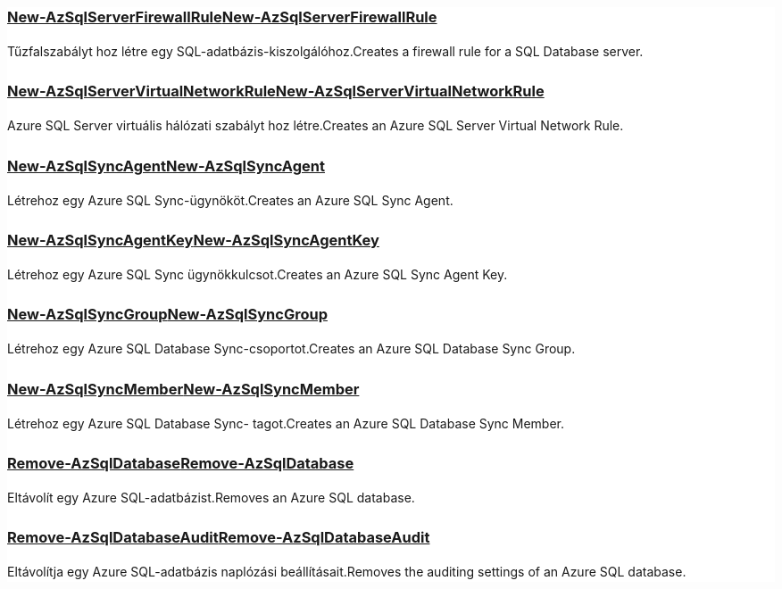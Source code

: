 ### [<span data-ttu-id="9adf0-401">New-AzSqlServerFirewallRule</span><span class="sxs-lookup"><span data-stu-id="9adf0-401">New-AzSqlServerFirewallRule</span></span>](New-AzSqlServerFirewallRule.md)
<span data-ttu-id="9adf0-402">Tűzfalszabályt hoz létre egy SQL-adatbázis-kiszolgálóhoz.</span><span class="sxs-lookup"><span data-stu-id="9adf0-402">Creates a firewall rule for a SQL Database server.</span></span>

### [<span data-ttu-id="9adf0-403">New-AzSqlServerVirtualNetworkRule</span><span class="sxs-lookup"><span data-stu-id="9adf0-403">New-AzSqlServerVirtualNetworkRule</span></span>](New-AzSqlServerVirtualNetworkRule.md)
<span data-ttu-id="9adf0-404">Azure SQL Server virtuális hálózati szabályt hoz létre.</span><span class="sxs-lookup"><span data-stu-id="9adf0-404">Creates an Azure SQL Server Virtual Network Rule.</span></span> 

### [<span data-ttu-id="9adf0-405">New-AzSqlSyncAgent</span><span class="sxs-lookup"><span data-stu-id="9adf0-405">New-AzSqlSyncAgent</span></span>](New-AzSqlSyncAgent.md)
<span data-ttu-id="9adf0-406">Létrehoz egy Azure SQL Sync-ügynököt.</span><span class="sxs-lookup"><span data-stu-id="9adf0-406">Creates an Azure SQL Sync Agent.</span></span>

### [<span data-ttu-id="9adf0-407">New-AzSqlSyncAgentKey</span><span class="sxs-lookup"><span data-stu-id="9adf0-407">New-AzSqlSyncAgentKey</span></span>](New-AzSqlSyncAgentKey.md)
<span data-ttu-id="9adf0-408">Létrehoz egy Azure SQL Sync ügynökkulcsot.</span><span class="sxs-lookup"><span data-stu-id="9adf0-408">Creates an Azure SQL Sync Agent Key.</span></span>

### [<span data-ttu-id="9adf0-409">New-AzSqlSyncGroup</span><span class="sxs-lookup"><span data-stu-id="9adf0-409">New-AzSqlSyncGroup</span></span>](New-AzSqlSyncGroup.md)
<span data-ttu-id="9adf0-410">Létrehoz egy Azure SQL Database Sync-csoportot.</span><span class="sxs-lookup"><span data-stu-id="9adf0-410">Creates an Azure SQL Database Sync Group.</span></span>

### [<span data-ttu-id="9adf0-411">New-AzSqlSyncMember</span><span class="sxs-lookup"><span data-stu-id="9adf0-411">New-AzSqlSyncMember</span></span>](New-AzSqlSyncMember.md)
<span data-ttu-id="9adf0-412">Létrehoz egy Azure SQL Database Sync- tagot.</span><span class="sxs-lookup"><span data-stu-id="9adf0-412">Creates an Azure SQL Database Sync Member.</span></span>

### [<span data-ttu-id="9adf0-413">Remove-AzSqlDatabase</span><span class="sxs-lookup"><span data-stu-id="9adf0-413">Remove-AzSqlDatabase</span></span>](Remove-AzSqlDatabase.md)
<span data-ttu-id="9adf0-414">Eltávolít egy Azure SQL-adatbázist.</span><span class="sxs-lookup"><span data-stu-id="9adf0-414">Removes an Azure SQL database.</span></span>

### [<span data-ttu-id="9adf0-415">Remove-AzSqlDatabaseAudit</span><span class="sxs-lookup"><span data-stu-id="9adf0-415">Remove-AzSqlDatabaseAudit</span></span>](Remove-AzSqlDatabaseAudit.md)
<span data-ttu-id="9adf0-416">Eltávolítja egy Azure SQL-adatbázis naplózási beállításait.</span><span class="sxs-lookup"><span data-stu-id="9adf0-416">Removes the auditing settings of an Azure SQL database.</span></span>
